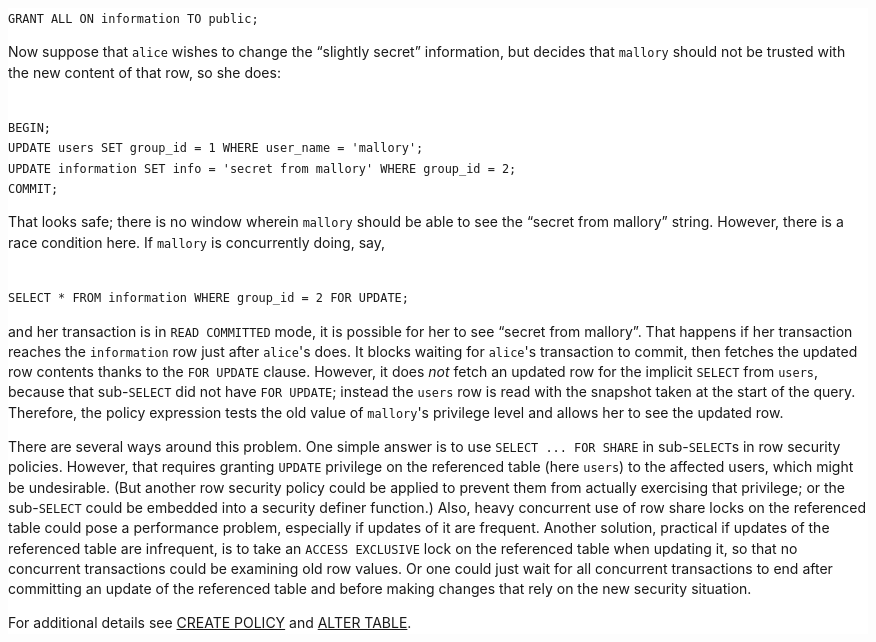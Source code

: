 ```
GRANT ALL ON information TO public;
```

Now suppose that `alice` wishes to change the “slightly secret” information, but decides that `mallory` should not be trusted with the new content of that row, so she does:

```

BEGIN;
UPDATE users SET group_id = 1 WHERE user_name = 'mallory';
UPDATE information SET info = 'secret from mallory' WHERE group_id = 2;
COMMIT;
```

That looks safe; there is no window wherein `mallory` should be able to see the “secret from mallory” string. However, there is a race condition here. If `mallory` is concurrently doing, say,

```

SELECT * FROM information WHERE group_id = 2 FOR UPDATE;
```

and her transaction is in `READ COMMITTED` mode, it is possible for her to see “secret from mallory”. That happens if her transaction reaches the `information` row just after `alice`'s does. It blocks waiting for `alice`'s transaction to commit, then fetches the updated row contents thanks to the `FOR UPDATE` clause. However, it does *not* fetch an updated row for the implicit `SELECT` from `users`, because that sub-`SELECT` did not have `FOR UPDATE`; instead the `users` row is read with the snapshot taken at the start of the query. Therefore, the policy expression tests the old value of `mallory`'s privilege level and allows her to see the updated row.

There are several ways around this problem. One simple answer is to use `SELECT ... FOR SHARE` in sub-`SELECT`s in row security policies. However, that requires granting `UPDATE` privilege on the referenced table (here `users`) to the affected users, which might be undesirable. (But another row security policy could be applied to prevent them from actually exercising that privilege; or the sub-`SELECT` could be embedded into a security definer function.) Also, heavy concurrent use of row share locks on the referenced table could pose a performance problem, especially if updates of it are frequent. Another solution, practical if updates of the referenced table are infrequent, is to take an `ACCESS EXCLUSIVE` lock on the referenced table when updating it, so that no concurrent transactions could be examining old row values. Or one could just wait for all concurrent transactions to end after committing an update of the referenced table and before making changes that rely on the new security situation.

For additional details see [CREATE POLICY](sql-createpolicy.html "CREATE POLICY") and [ALTER TABLE](sql-altertable.html "ALTER TABLE").